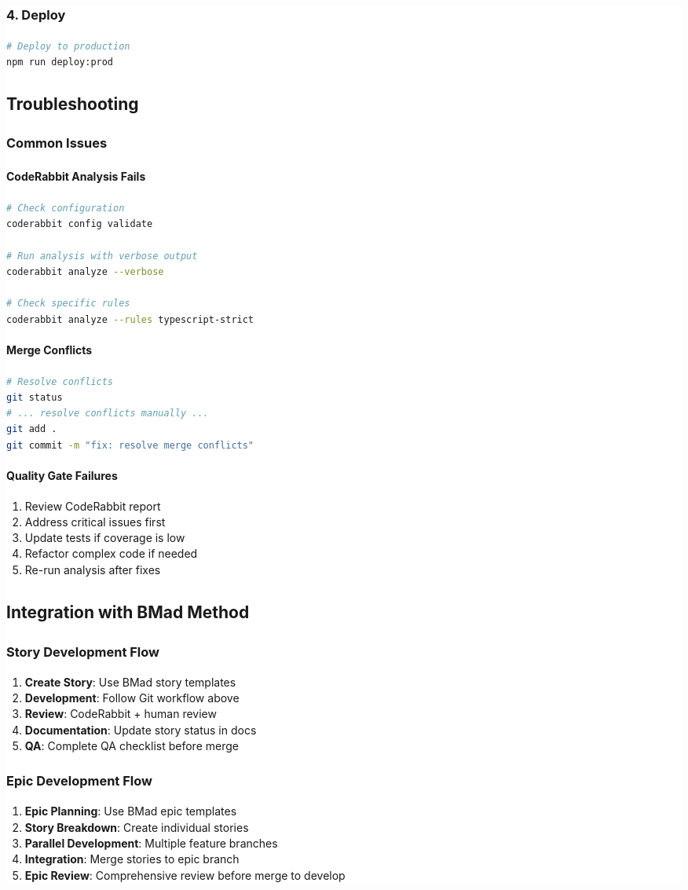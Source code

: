 ### 4. Deploy
```bash
# Deploy to production
npm run deploy:prod
```

## Troubleshooting

### Common Issues

#### CodeRabbit Analysis Fails
```bash
# Check configuration
coderabbit config validate

# Run analysis with verbose output
coderabbit analyze --verbose

# Check specific rules
coderabbit analyze --rules typescript-strict
```

#### Merge Conflicts
```bash
# Resolve conflicts
git status
# ... resolve conflicts manually ...
git add .
git commit -m "fix: resolve merge conflicts"
```

#### Quality Gate Failures
1. Review CodeRabbit report
2. Address critical issues first
3. Update tests if coverage is low
4. Refactor complex code if needed
5. Re-run analysis after fixes

## Integration with BMad Method

### Story Development Flow
1. **Create Story**: Use BMad story templates
2. **Development**: Follow Git workflow above
3. **Review**: CodeRabbit + human review
4. **Documentation**: Update story status in docs
5. **QA**: Complete QA checklist before merge

### Epic Development Flow
1. **Epic Planning**: Use BMad epic templates
2. **Story Breakdown**: Create individual stories
3. **Parallel Development**: Multiple feature branches
4. **Integration**: Merge stories to epic branch
5. **Epic Review**: Comprehensive review before merge to develop
